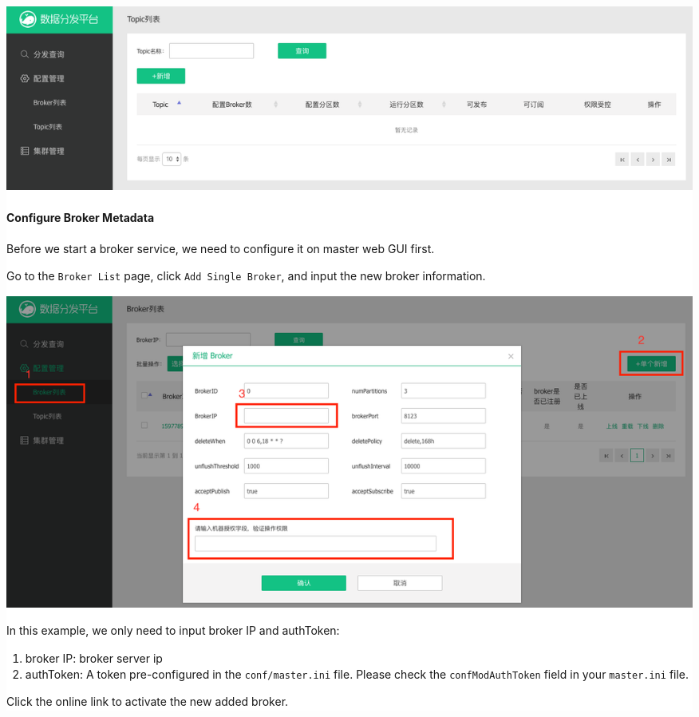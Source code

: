 ![TubeMQ Console GUI](img/tubemq-console-gui.png)

#### Configure Broker Metadata
Before we start a broker service, we need to configure it on master web GUI first.

Go to the `Broker List` page, click `Add Single Broker`, and input the new broker 
information.

![Add Broker 1](img/tubemq-add-broker-1.png)

In this example, we only need to input broker IP and authToken:
1. broker IP: broker server ip
2. authToken: A token pre-configured in the `conf/master.ini` file. Please check the
`confModAuthToken` field in your `master.ini` file.

Click the online link to activate the new added broker.
